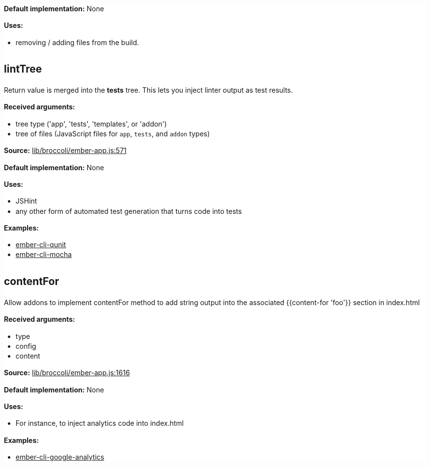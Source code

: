 **Default implementation:** None

**Uses:**

- removing / adding files from the build.

<a name='linttree'></a>
## lintTree

Return value is merged into the **tests** tree. This lets you inject
linter output as test results.

**Received arguments:**

- tree type ('app', 'tests', 'templates', or 'addon')
- tree of files (JavaScript files for `app`, `tests`, and `addon` types)

**Source:** [lib/broccoli/ember-app.js:571](https://github.com/ember-cli/ember-cli/blob/v2.4.3/lib/broccoli/ember-app.js#L571)

**Default implementation:** None

**Uses:**

- JSHint
- any other form of automated test generation that turns code into tests

**Examples:**

- [ember-cli-qunit](https://github.com/ember-cli/ember-cli-qunit/blob/v1.4.1/index.js#L206)
- [ember-cli-mocha](https://github.com/ef4/ember-cli-mocha/blob/66803037fe203b24e96dea83a2bd91de48b842e1/index.js#L101)


<a name='contentfor'></a>
## contentFor

Allow addons to implement contentFor method to add string output into the associated {{content-for 'foo'}} section in index.html

**Received arguments:**

- type
- config
- content

**Source:** [lib/broccoli/ember-app.js:1616](https://github.com/ember-cli/ember-cli/blob/v2.4.3/lib/broccoli/ember-app.js#L1616)

**Default implementation:** None

**Uses:**

- For instance, to inject analytics code into index.html

**Examples:**

- [ember-cli-google-analytics](https://github.com/pgrippi/ember-cli-google-analytics/blob/v1.5.0/index.js#L79)
